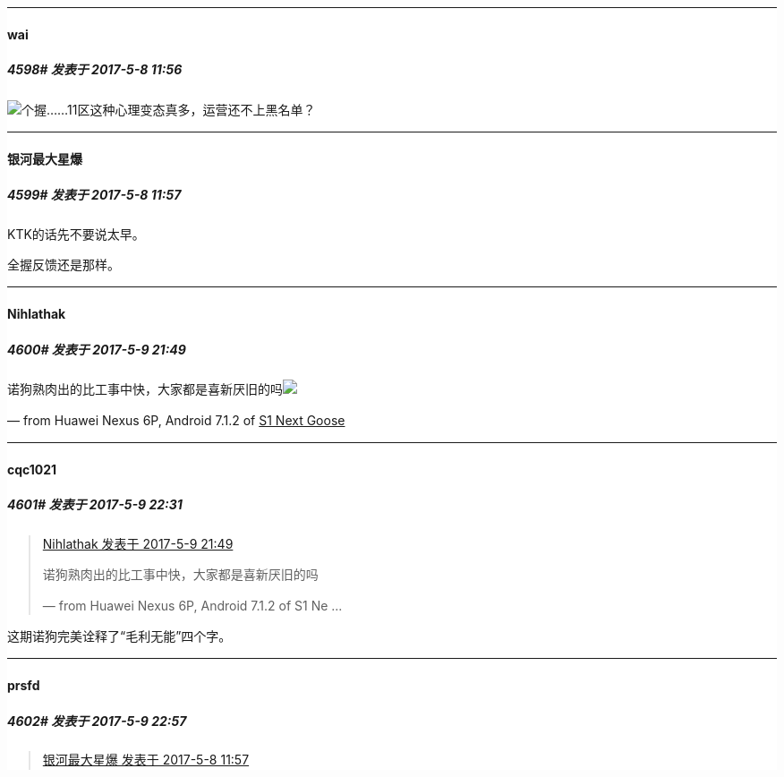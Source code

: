 
*****

####  wai  
##### 4598#       发表于 2017-5-8 11:56


<img src="https://static.saraba1st.com/image/smiley/face2017/013.png" referrerpolicy="no-referrer">个握……11区这种心理变态真多，运营还不上黑名单？


*****

####  银河最大星爆  
##### 4599#       发表于 2017-5-8 11:57


KTK的话先不要说太早。


全握反馈还是那样。


*****

####  Nihlathak  
##### 4600#       发表于 2017-5-9 21:49


诺狗熟肉出的比工事中快，大家都是喜新厌旧的吗<img src="https://static.saraba1st.com/image/smiley/carton2017/019.png" referrerpolicy="no-referrer">

— from Huawei Nexus 6P, Android 7.1.2 of [S1 Next Goose](https://play.google.com/store/apps/details?id=me.ykrank.s1next)


*****

####  cqc1021  
##### 4601#       发表于 2017-5-9 22:31


<blockquote><a href="httphttps://bbs.saraba1st.com/2b/forum.php?mod=redirect&amp;goto=findpost&amp;pid=35900764&amp;ptid=1102389" target="_blank">Nihlathak 发表于 2017-5-9 21:49</a>

诺狗熟肉出的比工事中快，大家都是喜新厌旧的吗


— from Huawei Nexus 6P, Android 7.1.2 of S1 Ne ...</blockquote>
这期诺狗完美诠释了“毛利无能”四个字。


*****

####  prsfd  
##### 4602#       发表于 2017-5-9 22:57


<blockquote><a href="httphttp://bbs.saraba1st.com/2b/forum.php?mod=redirect&amp;goto=findpost&amp;pid=35885311&amp;ptid=1102389" target="_blank">银河最大星爆 发表于 2017-5-8 11:57</a>
